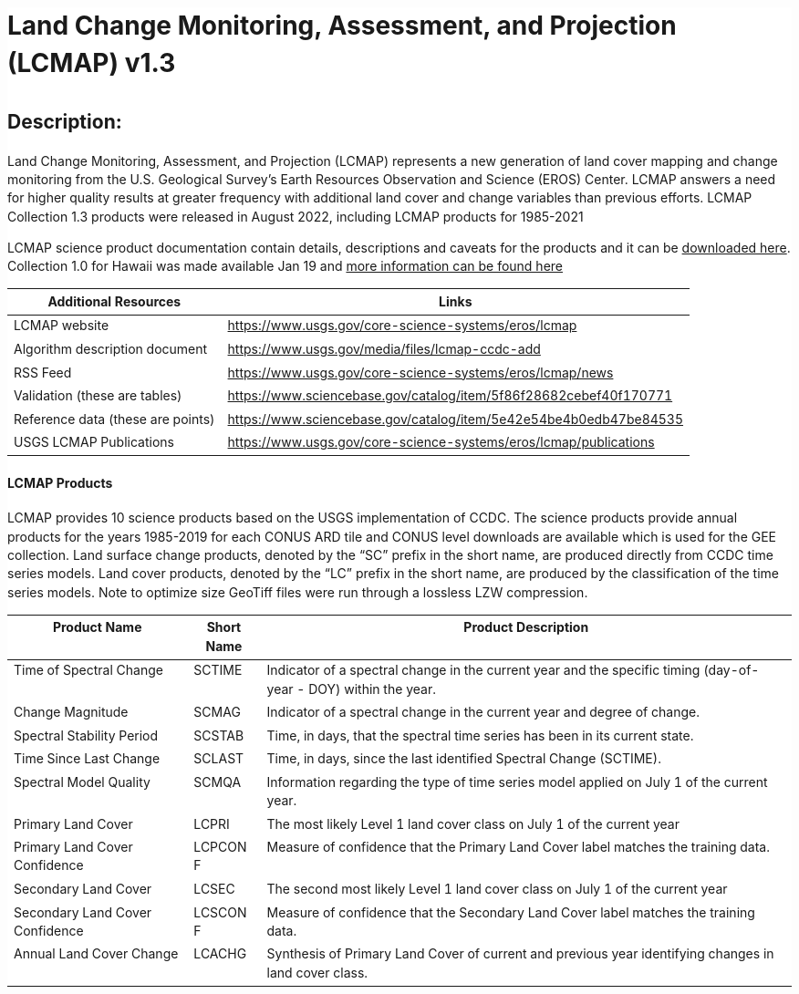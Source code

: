 
# Land Change Monitoring, Assessment, and Projection (LCMAP) v1.3

## Description:

Land Change Monitoring, Assessment, and Projection (LCMAP) represents a new generation of land cover mapping and change monitoring from the U.S. Geological Survey’s Earth Resources Observation and Science (EROS) Center. LCMAP answers a need for higher quality results at greater frequency with additional land cover and change variables than previous efforts. LCMAP Collection 1.3 products were released in August 2022, including LCMAP products for 1985-2021

LCMAP science product documentation contain details, descriptions and caveats for the products and it can be [downloaded here](https://www.usgs.gov/media/files/lcmap-collection-13-science-product-guide). Collection 1.0 for Hawaii was made available Jan 19 and [more information can be found here](https://www.usgs.gov/special-topics/lcmap/collection-1-hawaii-science-products)

<center>

|Additional Resources| Links |
|---------------------------|-------|
|LCMAP website|https://www.usgs.gov/core-science-systems/eros/lcmap|
|Algorithm description document|https://www.usgs.gov/media/files/lcmap-ccdc-add|
|RSS Feed|https://www.usgs.gov/core-science-systems/eros/lcmap/news|
|Validation (these are tables)|https://www.sciencebase.gov/catalog/item/5f86f28682cebef40f170771|
|Reference data (these are points)|https://www.sciencebase.gov/catalog/item/5e42e54be4b0edb47be84535|
|USGS LCMAP Publications|https://www.usgs.gov/core-science-systems/eros/lcmap/publications   |

</center>


#### LCMAP Products

LCMAP provides 10 science products based on the USGS implementation of CCDC. The science products provide annual products for the years 1985-2019 for each CONUS ARD tile and CONUS level downloads are available which is used for the GEE collection. Land surface change products, denoted by the “SC” prefix in the short name, are produced directly from CCDC time series models. Land cover products, denoted by the “LC” prefix in the short name, are produced by the classification of the time series models. Note to optimize size GeoTiff files were run through a lossless LZW compression.

|Product Name                   |Short Name|Product Description                                                                                            |
|-------------------------------|----------|---------------------------------------------------------------------------------------------------------------|
|Time of Spectral Change        |SCTIME    |Indicator of a spectral change in the current year and the specific timing (day-of-year - DOY) within the year.|
|Change Magnitude               |SCMAG     |Indicator of a spectral change in the current year and degree of change.                                       |
|Spectral Stability Period      |SCSTAB    |Time, in days, that the spectral time series has been in its current state.                                    |
|Time Since Last Change         |SCLAST    |Time, in days, since the last identified Spectral Change (SCTIME).                                             |
|Spectral Model Quality         |SCMQA     |Information regarding the type of time series model applied on July 1 of the current year.                     |
|Primary Land Cover             |LCPRI     |The most likely Level 1 land cover class on July 1 of the current year                                         |
|Primary Land Cover Confidence  |LCPCONF   |Measure of confidence that the Primary Land Cover label matches the training data.                             |
|Secondary Land Cover           |LCSEC     |The second most likely Level 1 land cover class on July 1 of the current year                                  |
|Secondary Land Cover Confidence|LCSCONF   |Measure of confidence that the Secondary Land Cover label matches the training data.                           |
|Annual Land Cover Change       |LCACHG    |Synthesis of Primary Land Cover of current and previous year identifying changes in land cover class.          |
